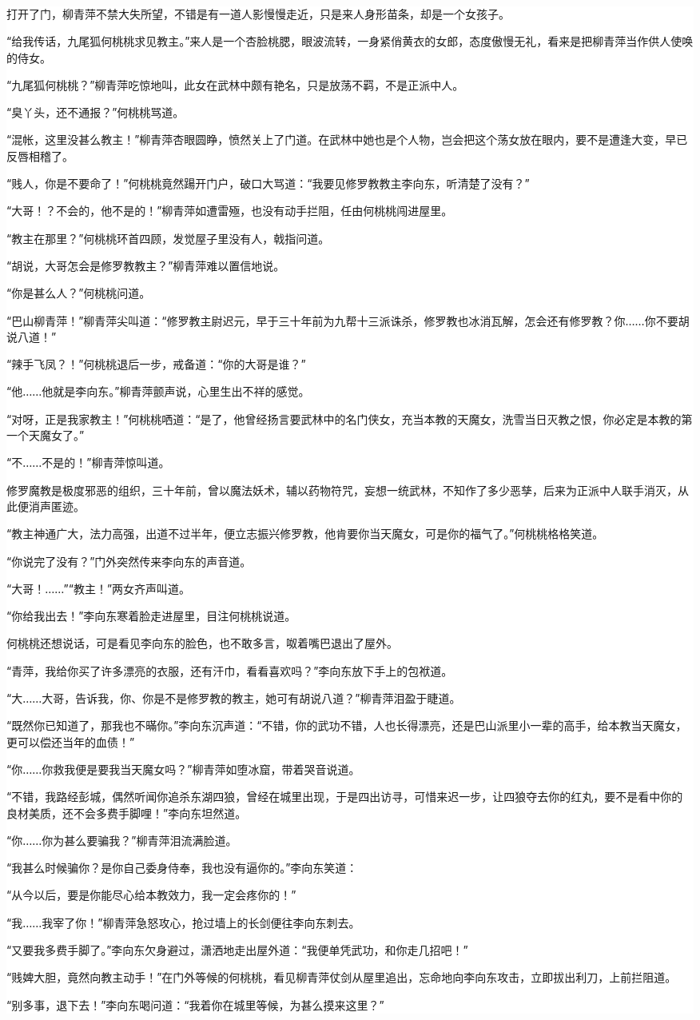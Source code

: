 打开了门，柳青萍不禁大失所望，不错是有一道人影慢慢走近，只是来人身形苗条，却是一个女孩子。

“给我传话，九尾狐何桃桃求见教主。”来人是一个杏脸桃腮，眼波流转，一身紧俏黄衣的女郎，态度傲慢无礼，看来是把柳青萍当作供人使唤的侍女。

“九尾狐何桃桃？”柳青萍吃惊地叫，此女在武林中颇有艳名，只是放荡不羁，不是正派中人。

“臭丫头，还不通报？”何桃桃骂道。

“混帐，这里没甚么教主！”柳青萍杏眼圆睁，愤然关上了门道。在武林中她也是个人物，岂会把这个荡女放在眼内，要不是遭逢大变，早已反唇相稽了。

“贱人，你是不要命了！”何桃桃竟然踼开门户，破口大骂道：“我要见修罗教教主李向东，听清楚了没有？”

“大哥！？不会的，他不是的！”柳青萍如遭雷殛，也没有动手拦阻，任由何桃桃闯进屋里。

“教主在那里？”何桃桃环首四顾，发觉屋子里没有人，戟指问道。

“胡说，大哥怎会是修罗教教主？”柳青萍难以置信地说。

“你是甚么人？”何桃桃问道。

“巴山柳青萍！”柳青萍尖叫道：“修罗教主尉迟元，早于三十年前为九帮十三派诛杀，修罗教也冰消瓦解，怎会还有修罗教？你……你不要胡说八道！”

“辣手飞凤？！”何桃桃退后一步，戒备道：“你的大哥是谁？”

“他……他就是李向东。”柳青萍颤声说，心里生出不祥的感觉。

“对呀，正是我家教主！”何桃桃哂道：“是了，他曾经扬言要武林中的名门侠女，充当本教的天魔女，洗雪当日灭教之恨，你必定是本教的第一个天魔女了。”

“不……不是的！”柳青萍惊叫道。

修罗魔教是极度邪恶的组织，三十年前，曾以魔法妖术，辅以药物符咒，妄想一统武林，不知作了多少恶孳，后来为正派中人联手消灭，从此便消声匿迹。

“教主神通广大，法力高强，出道不过半年，便立志振兴修罗教，他肯要你当天魔女，可是你的福气了。”何桃桃格格笑道。

“你说完了没有？”门外突然传来李向东的声音道。

“大哥！……”“教主！”两女齐声叫道。

“你给我出去！”李向东寒着脸走进屋里，目注何桃桃说道。

何桃桃还想说话，可是看见李向东的脸色，也不敢多言，呶着嘴巴退出了屋外。

“青萍，我给你买了许多漂亮的衣服，还有汗巾，看看喜欢吗？”李向东放下手上的包袱道。

“大……大哥，告诉我，你、你是不是修罗教的教主，她可有胡说八道？”柳青萍泪盈于睫道。

“既然你已知道了，那我也不暪你。”李向东沉声道：“不错，你的武功不错，人也长得漂亮，还是巴山派里小一辈的高手，给本教当天魔女，更可以偿还当年的血债！”

“你……你救我便是要我当天魔女吗？”柳青萍如堕冰窟，带着哭音说道。

“不错，我路经彭城，偶然听闻你追杀东湖四狼，曾经在城里出现，于是四出访寻，可惜来迟一步，让四狼夺去你的红丸，要不是看中你的良材美质，还不会多费手脚哩！”李向东坦然道。

“你……你为甚么要骗我？”柳青萍泪流满脸道。

“我甚么时候骗你？是你自己委身侍奉，我也没有逼你的。”李向东笑道：

“从今以后，要是你能尽心给本教效力，我一定会疼你的！”

“我……我宰了你！”柳青萍急怒攻心，抢过墙上的长剑便往李向东刺去。

“又要我多费手脚了。”李向东欠身避过，潇洒地走出屋外道：“我便单凭武功，和你走几招吧！”

“贱婢大胆，竟然向教主动手！”在门外等候的何桃桃，看见柳青萍仗剑从屋里追出，忘命地向李向东攻击，立即拔出利刀，上前拦阻道。

“别多事，退下去！”李向东喝问道：“我着你在城里等候，为甚么摸来这里？”
